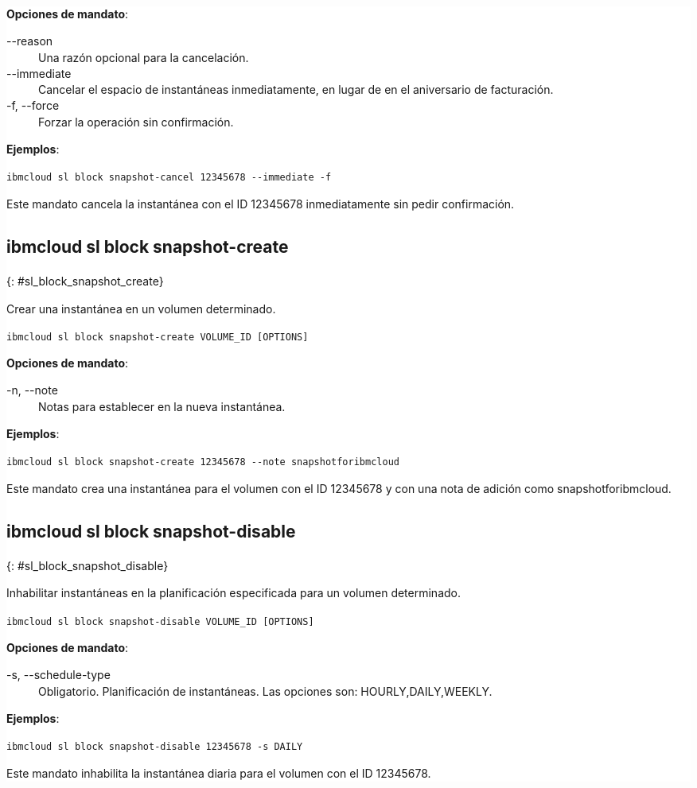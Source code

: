 <strong>Opciones de mandato</strong>:
<dl>
<dt>--reason</dt>
<dd>Una razón opcional para la cancelación.</dd>
<dt>--immediate</dt>
<dd>Cancelar el espacio de instantáneas inmediatamente, en lugar de en el aniversario de facturación.</dd>
<dt>-f, --force</dt>
<dd>Forzar la operación sin confirmación.</dd>
</dl>

**Ejemplos**:
```
ibmcloud sl block snapshot-cancel 12345678 --immediate -f
```
Este mandato cancela la instantánea con el ID 12345678 inmediatamente sin pedir confirmación.

## ibmcloud sl block snapshot-create
{: #sl_block_snapshot_create}

Crear una instantánea en un volumen determinado.
```
ibmcloud sl block snapshot-create VOLUME_ID [OPTIONS]
```

<strong>Opciones de mandato</strong>:
<dl>
<dt>-n, --note</dt>
<dd>Notas para establecer en la nueva instantánea.</dd>
</dl>

**Ejemplos**:
```
ibmcloud sl block snapshot-create 12345678 --note snapshotforibmcloud
```
Este mandato crea una instantánea para el volumen con el ID 12345678 y con una nota de adición como snapshotforibmcloud.

## ibmcloud sl block snapshot-disable
{: #sl_block_snapshot_disable}

Inhabilitar instantáneas en la planificación especificada para un volumen determinado.
```
ibmcloud sl block snapshot-disable VOLUME_ID [OPTIONS]
```

<strong>Opciones de mandato</strong>:
<dl>
<dt>-s, --schedule-type</dt>
<dd>Obligatorio. Planificación de instantáneas. Las opciones son: HOURLY,DAILY,WEEKLY.</dd>
</dl>

**Ejemplos**:
```
ibmcloud sl block snapshot-disable 12345678 -s DAILY
```
Este mandato inhabilita la instantánea diaria para el volumen con el ID 12345678.
